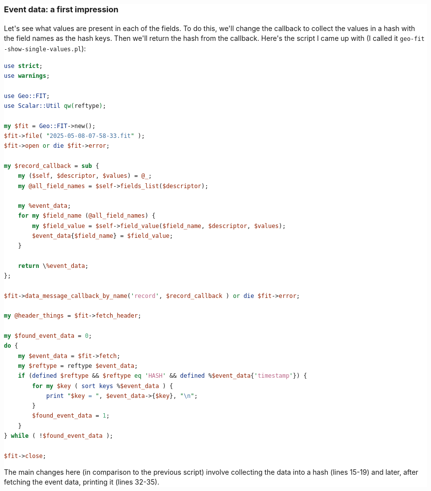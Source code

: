 [^haemoglobin-spelling]: I expected this field to be spelled 'haemoglobin'
    rather than hemoglobin.  Oh well.

### Event data: a first impression

Let's see what values are present in each of the fields.  To do this, we'll
change the callback to collect the values in a hash with the field names as
the hash keys.  Then we'll return the hash from the callback.  Here's the
script I came up with (I called it `geo-fit-show-single-values.pl`):

```perl {linenos=inline}
use strict;
use warnings;

use Geo::FIT;
use Scalar::Util qw(reftype);

my $fit = Geo::FIT->new();
$fit->file( "2025-05-08-07-58-33.fit" );
$fit->open or die $fit->error;

my $record_callback = sub {
    my ($self, $descriptor, $values) = @_;
    my @all_field_names = $self->fields_list($descriptor);

    my %event_data;
    for my $field_name (@all_field_names) {
        my $field_value = $self->field_value($field_name, $descriptor, $values);
        $event_data{$field_name} = $field_value;
    }

    return \%event_data;
};

$fit->data_message_callback_by_name('record', $record_callback ) or die $fit->error;

my @header_things = $fit->fetch_header;

my $found_event_data = 0;
do {
    my $event_data = $fit->fetch;
    my $reftype = reftype $event_data;
    if (defined $reftype && $reftype eq 'HASH' && defined %$event_data{'timestamp'}) {
        for my $key ( sort keys %$event_data ) {
            print "$key = ", $event_data->{$key}, "\n";
        }
        $found_event_data = 1;
    }
} while ( !$found_event_data );

$fit->close;
```

The main changes here (in comparison to the previous script) involve
collecting the data into a hash (lines 15-19) and later, after fetching the
event data, printing it (lines 32-35).


[^not-affiliated-zwift]: Note that I'm not affiliated with Zwift.  I use the
[^not-affiliated-garmin]: Note that I'm not affiliated with Garmin.  I
[^not-affiliated-strava]: Note that I'm not affiliated with Strava.  I've
[^record-data-messages]: There are different kinds of data messages.
[^actual-position]: For those wondering: these coordinates would put me on
[^coding-horror-regexes]: Jeff Attwood [wrote an interesting take on the use of regular expressions](https://blog.codinghorror.com/regular-expressions-now-you-have-two-problems/).
[^garmin-activities]: Garmin calls a complete ride (or run, if you're that
[^fetch-undef-eof]: Remember that `fetch()` returns `undef` on failure or EOF.
[^warnings-hidden]: Note that I've removed the `uninitialized value`
[^zwift-is-a-game]: Even though Zwift is primarily a training platform, it